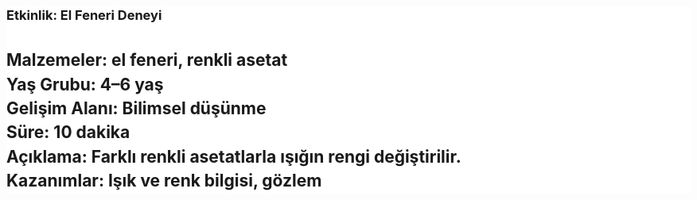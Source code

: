 ### Etkinlik: El Feneri Deneyi
**Malzemeler:** el feneri, renkli asetat  
**Yaş Grubu:** 4–6 yaş  
**Gelişim Alanı:** Bilimsel düşünme  
**Süre:** 10 dakika  
**Açıklama:** Farklı renkli asetatlarla ışığın rengi değiştirilir.  
**Kazanımlar:** Işık ve renk bilgisi, gözlem
---
